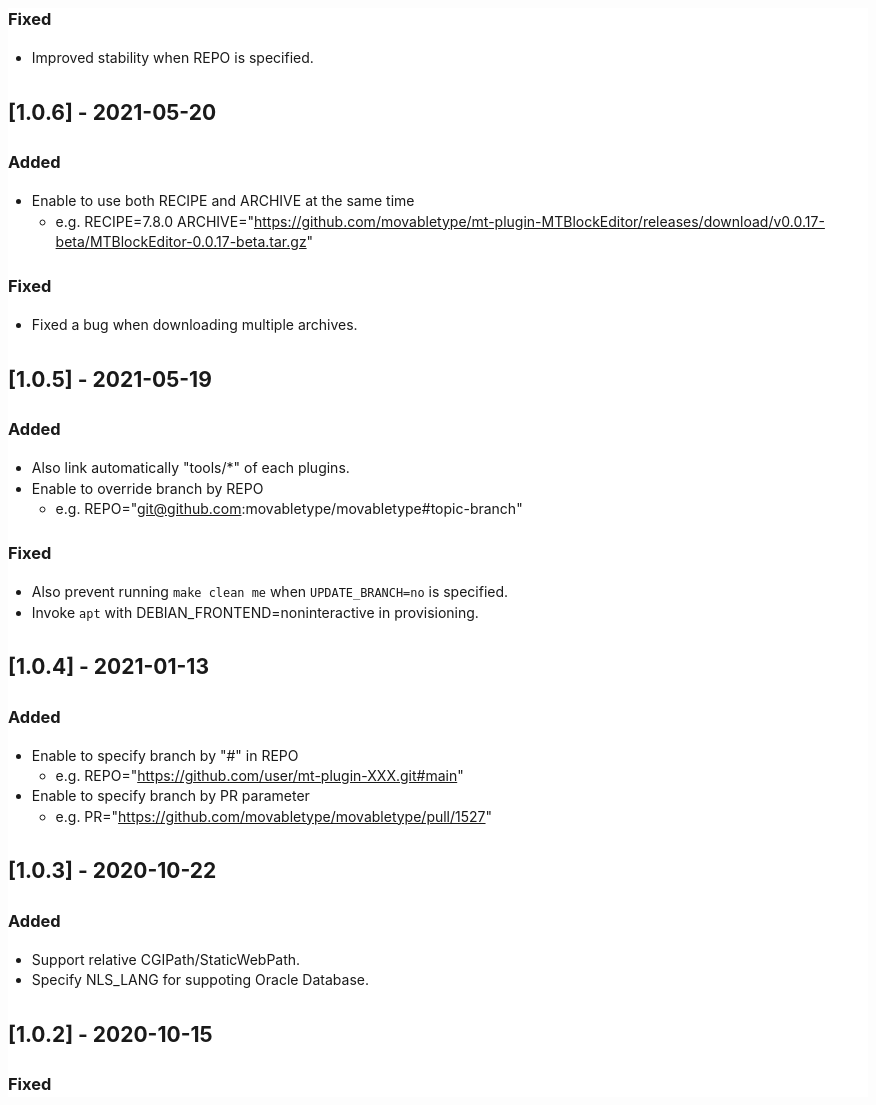### Fixed

* Improved stability when REPO is specified.

## [1.0.6] - 2021-05-20

### Added

* Enable to use both RECIPE and ARCHIVE at the same time
    * e.g. RECIPE=7.8.0 ARCHIVE="https://github.com/movabletype/mt-plugin-MTBlockEditor/releases/download/v0.0.17-beta/MTBlockEditor-0.0.17-beta.tar.gz"

### Fixed

* Fixed a bug when downloading multiple archives.

## [1.0.5] - 2021-05-19

### Added

* Also link automatically "tools/*" of each plugins.
* Enable to override branch by REPO
    * e.g. REPO="git@github.com:movabletype/movabletype#topic-branch"

### Fixed

* Also prevent running `make clean me` when `UPDATE_BRANCH=no` is specified.
* Invoke `apt` with DEBIAN_FRONTEND=noninteractive in provisioning.

## [1.0.4] - 2021-01-13

### Added

* Enable to specify branch by "#" in REPO
    * e.g. REPO="https://github.com/user/mt-plugin-XXX.git#main"
* Enable to specify branch by PR parameter
    * e.g. PR="https://github.com/movabletype/movabletype/pull/1527"

## [1.0.3] - 2020-10-22

### Added

* Support relative CGIPath/StaticWebPath.
* Specify NLS_LANG for suppoting Oracle Database.

## [1.0.2] - 2020-10-15

### Fixed
